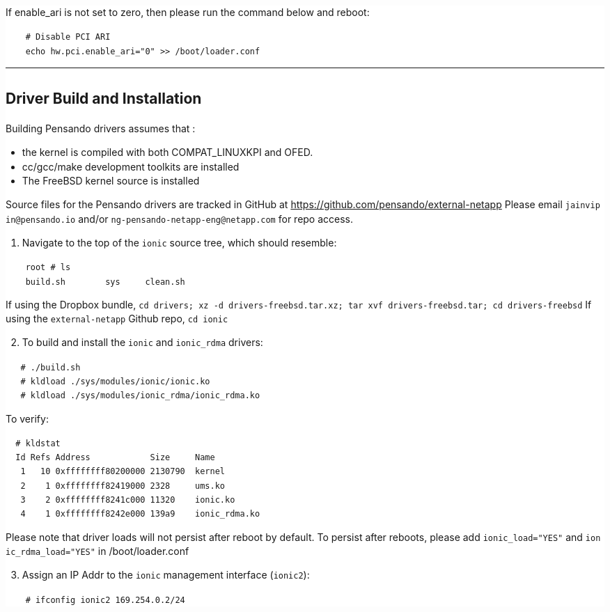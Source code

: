 If enable_ari is not set to zero, then please run the command below and reboot:

        # Disable PCI ARI
        echo hw.pci.enable_ari="0" >> /boot/loader.conf

-----------------------------
Driver Build and Installation
-----------------------------

Building Pensando drivers assumes that :

* the kernel is compiled with both COMPAT_LINUXKPI and OFED.  
* cc/gcc/make development toolkits are installed
* The FreeBSD kernel source is installed

Source files for the Pensando drivers are tracked in GitHub 
at https://github.com/pensando/external-netapp
Please email `jainvipin@pensando.io` and/or `ng-pensando-netapp-eng@netapp.com` for repo access.

1) Navigate to the top of the `ionic` source tree, which should resemble:

```
	root # ls
	build.sh        sys     clean.sh
```

If using the Dropbox bundle, `cd drivers; xz -d drivers-freebsd.tar.xz; tar xvf drivers-freebsd.tar; cd drivers-freebsd`
If using the `external-netapp` Github repo, `cd ionic`

2) To build and install the `ionic` and `ionic_rdma` drivers:

```
   # ./build.sh
   # kldload ./sys/modules/ionic/ionic.ko
   # kldload ./sys/modules/ionic_rdma/ionic_rdma.ko
```
   To verify:
  
```  
  # kldstat
  Id Refs Address            Size     Name
   1   10 0xffffffff80200000 2130790  kernel
   2    1 0xffffffff82419000 2328     ums.ko
   3    2 0xffffffff8241c000 11320    ionic.ko
   4    1 0xffffffff8242e000 139a9    ionic_rdma.ko
```

Please note that driver loads will not persist after reboot by default.
To persist after reboots, please add `ionic_load="YES"` 
and `ionic_rdma_load="YES"` in /boot/loader.conf

3) Assign an IP Addr to the `ionic` management interface (`ionic2`):

```
    # ifconfig ionic2 169.254.0.2/24
```
